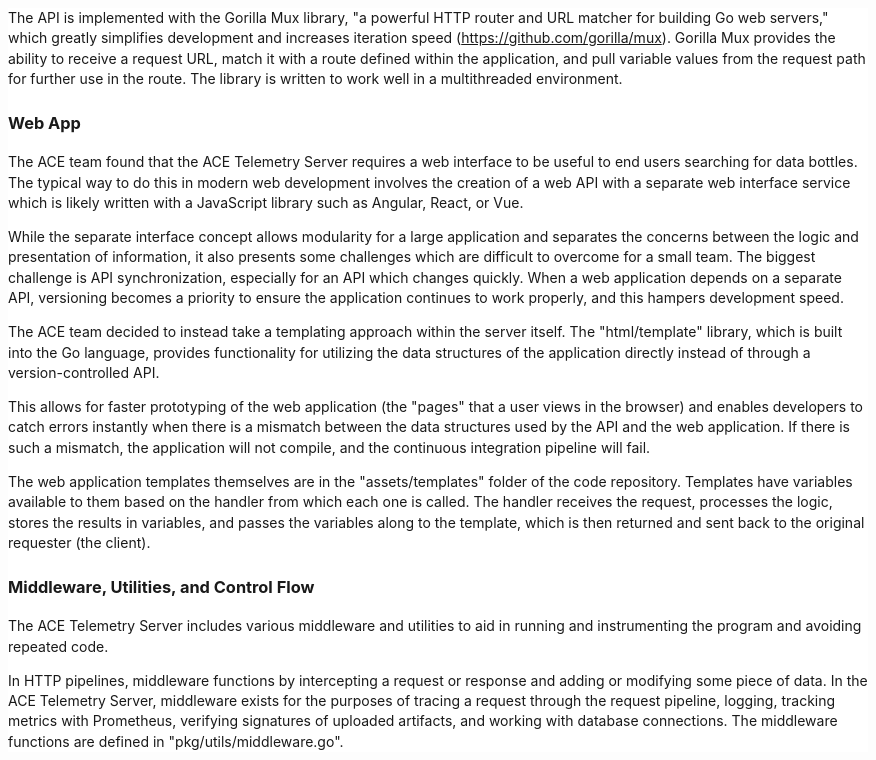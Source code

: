 The API is implemented with the Gorilla Mux library, "a powerful HTTP
router and URL matcher for building Go web servers," which greatly
simplifies development and increases iteration speed
(<https://github.com/gorilla/mux>). Gorilla Mux provides the ability to
receive a request URL, match it with a route defined within the
application, and pull variable values from the request path for further
use in the route. The library is written to work well in a multithreaded
environment.

### Web App

The ACE team found that the ACE Telemetry Server requires a web
interface to be useful to end users searching for data bottles. The
typical way to do this in modern web development involves the creation
of a web API with a separate web interface service which is likely
written with a JavaScript library such as Angular, React, or Vue.

While the separate interface concept allows modularity for a large
application and separates the concerns between the logic and
presentation of information, it also presents some challenges which are
difficult to overcome for a small team. The biggest challenge is API
synchronization, especially for an API which changes quickly. When a web
application depends on a separate API, versioning becomes a priority to
ensure the application continues to work properly, and this hampers
development speed.

The ACE team decided to instead take a templating approach within the
server itself. The "html/template" library, which is built into the Go
language, provides functionality for utilizing the data structures of
the application directly instead of through a version-controlled API.

This allows for faster prototyping of the web application (the "pages"
that a user views in the browser) and enables developers to catch errors
instantly when there is a mismatch between the data structures used by
the API and the web application. If there is such a mismatch, the
application will not compile, and the continuous integration pipeline
will fail.

The web application templates themselves are in the "assets/templates"
folder of the code repository. Templates have variables available to
them based on the handler from which each one is called. The handler
receives the request, processes the logic, stores the results in
variables, and passes the variables along to the template, which is then
returned and sent back to the original requester (the client).

### Middleware, Utilities, and Control Flow

The ACE Telemetry Server includes various middleware and utilities to
aid in running and instrumenting the program and avoiding repeated code.

In HTTP pipelines, middleware functions by intercepting a request or
response and adding or modifying some piece of data. In the ACE
Telemetry Server, middleware exists for the purposes of tracing a
request through the request pipeline, logging, tracking metrics with
Prometheus, verifying signatures of uploaded artifacts, and working with
database connections. The middleware functions are defined in
"pkg/utils/middleware.go".
